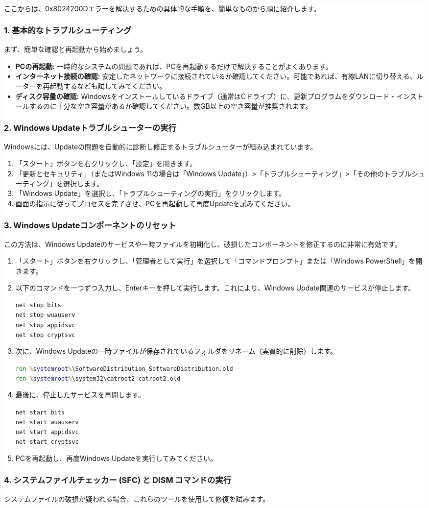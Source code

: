 ここからは、0x8024200Dエラーを解決するための具体的な手順を、簡単なものから順に紹介します。

### 1. 基本的なトラブルシューティング

まず、簡単な確認と再起動から始めましょう。

*   **PCの再起動:** 一時的なシステムの問題であれば、PCを再起動するだけで解決することがよくあります。
*   **インターネット接続の確認:** 安定したネットワークに接続されているか確認してください。可能であれば、有線LANに切り替える、ルーターを再起動するなども試してみてください。
*   **ディスク容量の確認:** Windowsをインストールしているドライブ（通常はCドライブ）に、更新プログラムをダウンロード・インストールするのに十分な空き容量があるか確認してください。数GB以上の空き容量が推奨されます。

### 2. Windows Updateトラブルシューターの実行

Windowsには、Updateの問題を自動的に診断し修正するトラブルシューターが組み込まれています。

1.  「スタート」ボタンを右クリックし、「設定」を開きます。
2.  「更新とセキュリティ」（またはWindows 11の場合は「Windows Update」）>「トラブルシューティング」>「その他のトラブルシューティング」を選択します。
3.  「Windows Update」を選択し、「トラブルシューティングの実行」をクリックします。
4.  画面の指示に従ってプロセスを完了させ、PCを再起動して再度Updateを試みてください。

### 3. Windows Updateコンポーネントのリセット

この方法は、Windows Updateのサービスや一時ファイルを初期化し、破損したコンポーネントを修正するのに非常に有効です。

1.  「スタート」ボタンを右クリックし、「管理者として実行」を選択して「コマンドプロンプト」または「Windows PowerShell」を開きます。
2.  以下のコマンドを一つずつ入力し、Enterキーを押して実行します。これにより、Windows Update関連のサービスが停止します。

    ```cmd
    net stop bits
    net stop wuauserv
    net stop appidsvc
    net stop cryptsvc
    ```

3.  次に、Windows Updateの一時ファイルが保存されているフォルダをリネーム（実質的に削除）します。

    ```cmd
    ren %systemroot%\SoftwareDistribution SoftwareDistribution.old
    ren %systemroot%\system32\catroot2 catroot2.old
    ```

4.  最後に、停止したサービスを再開します。

    ```cmd
    net start bits
    net start wuauserv
    net start appidsvc
    net start cryptsvc
    ```

5.  PCを再起動し、再度Windows Updateを実行してみてください。

### 4. システムファイルチェッカー (SFC) と DISM コマンドの実行

システムファイルの破損が疑われる場合、これらのツールを使用して修復を試みます。
